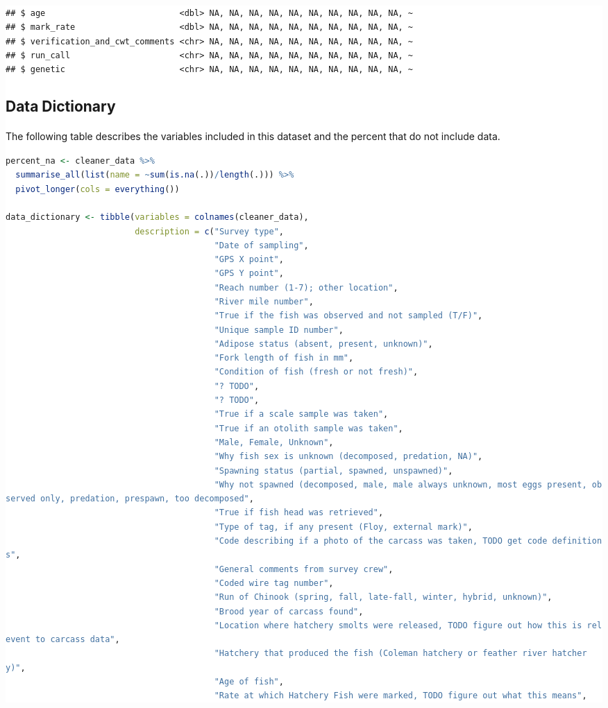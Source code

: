     ## $ age                           <dbl> NA, NA, NA, NA, NA, NA, NA, NA, NA, NA, ~
    ## $ mark_rate                     <dbl> NA, NA, NA, NA, NA, NA, NA, NA, NA, NA, ~
    ## $ verification_and_cwt_comments <chr> NA, NA, NA, NA, NA, NA, NA, NA, NA, NA, ~
    ## $ run_call                      <chr> NA, NA, NA, NA, NA, NA, NA, NA, NA, NA, ~
    ## $ genetic                       <chr> NA, NA, NA, NA, NA, NA, NA, NA, NA, NA, ~

## Data Dictionary

The following table describes the variables included in this dataset and
the percent that do not include data.

``` r
percent_na <- cleaner_data %>%
  summarise_all(list(name = ~sum(is.na(.))/length(.))) %>%
  pivot_longer(cols = everything())
  
data_dictionary <- tibble(variables = colnames(cleaner_data),
                          description = c("Survey type", 
                                          "Date of sampling",
                                          "GPS X point",
                                          "GPS Y point",
                                          "Reach number (1-7); other location",
                                          "River mile number",
                                          "True if the fish was observed and not sampled (T/F)",
                                          "Unique sample ID number",
                                          "Adipose status (absent, present, unknown)",
                                          "Fork length of fish in mm",
                                          "Condition of fish (fresh or not fresh)",
                                          "? TODO", 
                                          "? TODO", 
                                          "True if a scale sample was taken", 
                                          "True if an otolith sample was taken",
                                          "Male, Female, Unknown",
                                          "Why fish sex is unknown (decomposed, predation, NA)",
                                          "Spawning status (partial, spawned, unspawned)",
                                          "Why not spawned (decomposed, male, male always unknown, most eggs present, observed only, predation, prespawn, too decomposed",
                                          "True if fish head was retrieved", 
                                          "Type of tag, if any present (Floy, external mark)",
                                          "Code describing if a photo of the carcass was taken, TODO get code definitions", 
                                          "General comments from survey crew",
                                          "Coded wire tag number",
                                          "Run of Chinook (spring, fall, late-fall, winter, hybrid, unknown)",
                                          "Brood year of carcass found", 
                                          "Location where hatchery smolts were released, TODO figure out how this is relevent to carcass data", 
                                          "Hatchery that produced the fish (Coleman hatchery or feather river hatchery)", 
                                          "Age of fish", 
                                          "Rate at which Hatchery Fish were marked, TODO figure out what this means",
```